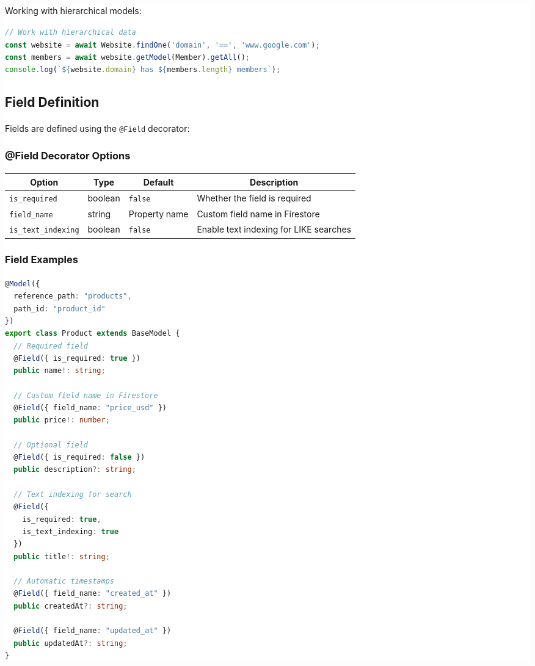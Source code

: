 Working with hierarchical models:

```typescript
// Work with hierarchical data
const website = await Website.findOne('domain', '==', 'www.google.com');
const members = await website.getModel(Member).getAll();
console.log(`${website.domain} has ${members.length} members`);
```

## Field Definition

Fields are defined using the `@Field` decorator:

### @Field Decorator Options

| Option | Type | Default | Description |
|--------|------|---------|-------------|
| `is_required` | boolean | `false` | Whether the field is required |
| `field_name` | string | Property name | Custom field name in Firestore |
| `is_text_indexing` | boolean | `false` | Enable text indexing for LIKE searches |

### Field Examples

```typescript
@Model({
  reference_path: "products",
  path_id: "product_id"
})
export class Product extends BaseModel {
  // Required field
  @Field({ is_required: true })
  public name!: string;

  // Custom field name in Firestore
  @Field({ field_name: "price_usd" })
  public price!: number;

  // Optional field
  @Field({ is_required: false })
  public description?: string;

  // Text indexing for search
  @Field({ 
    is_required: true,
    is_text_indexing: true 
  })
  public title!: string;

  // Automatic timestamps
  @Field({ field_name: "created_at" })
  public createdAt?: string;

  @Field({ field_name: "updated_at" })
  public updatedAt?: string;
}
```
